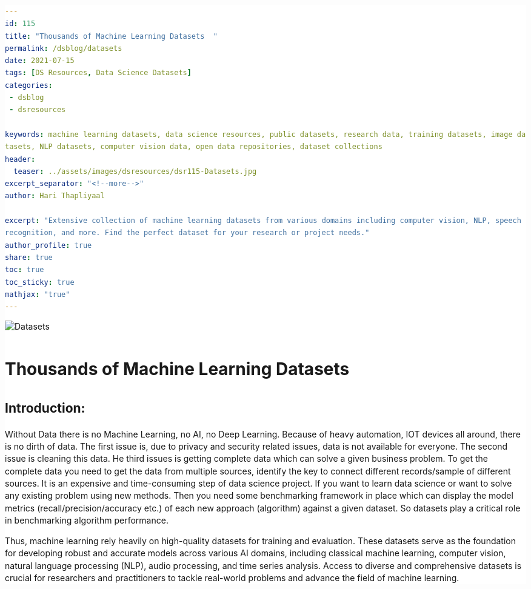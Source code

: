 ```yaml
---
id: 115  
title: "Thousands of Machine Learning Datasets  "
permalink: /dsblog/datasets
date: 2021-07-15
tags: [DS Resources, Data Science Datasets] 
categories:
 - dsblog
 - dsresources
 
keywords: machine learning datasets, data science resources, public datasets, research data, training datasets, image datasets, NLP datasets, computer vision data, open data repositories, dataset collections
header:
  teaser: ../assets/images/dsresources/dsr115-Datasets.jpg 
excerpt_separator: "<!--more-->"  
author: Hari Thapliyaal  

excerpt: "Extensive collection of machine learning datasets from various domains including computer vision, NLP, speech recognition, and more. Find the perfect dataset for your research or project needs."
author_profile: true  
share: true  
toc: true  
toc_sticky: true 
mathjax: "true"
---
```

![Datasets](../assets/images/dsresources/dsr115-Datasets.jpg)  
  
# Thousands of Machine Learning Datasets  
  
## Introduction:  
  
Without Data there is no Machine Learning, no AI, no Deep Learning. Because of heavy automation, IOT devices all around, there is no dirth of data. The first issue is, due to privacy and security related issues, data is not available for everyone. The second issue is cleaning this data. He third issues is getting complete data which can solve a given business problem. To get the complete data you need to get the data from multiple sources, identify the key to connect different records/sample of different sources. It is an expensive and time-consuming step of data science project. If you want to learn data science or want to solve any existing problem using new methods. Then you need some benchmarking framework in place which can display the model metrics (recall/precision/accuracy etc.) of each new approach (algorithm) against a given dataset. So datasets play a critical role in benchmarking algorithm performance.


Thus, machine learning rely heavily on high-quality datasets for training and evaluation. These datasets serve as the foundation for developing robust and accurate models across various AI domains, including classical machine learning, computer vision, natural language processing (NLP), audio processing, and time series analysis. Access to diverse and comprehensive datasets is crucial for researchers and practitioners to tackle real-world problems and advance the field of machine learning.
